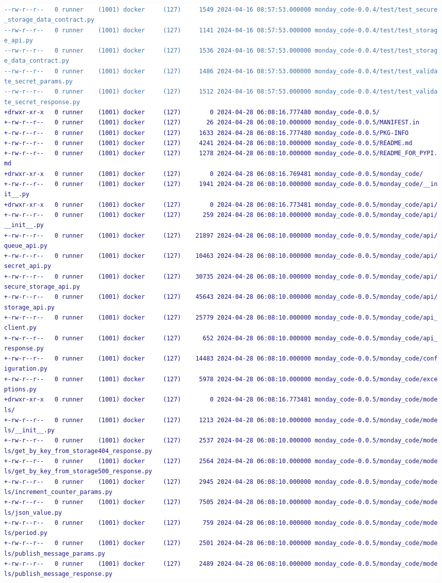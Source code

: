 ```diff
--rw-r--r--   0 runner    (1001) docker     (127)     1549 2024-04-16 08:57:53.000000 monday_code-0.0.4/test/test_secure_storage_data_contract.py
--rw-r--r--   0 runner    (1001) docker     (127)     1141 2024-04-16 08:57:53.000000 monday_code-0.0.4/test/test_storage_api.py
--rw-r--r--   0 runner    (1001) docker     (127)     1536 2024-04-16 08:57:53.000000 monday_code-0.0.4/test/test_storage_data_contract.py
--rw-r--r--   0 runner    (1001) docker     (127)     1486 2024-04-16 08:57:53.000000 monday_code-0.0.4/test/test_validate_secret_params.py
--rw-r--r--   0 runner    (1001) docker     (127)     1512 2024-04-16 08:57:53.000000 monday_code-0.0.4/test/test_validate_secret_response.py
+drwxr-xr-x   0 runner    (1001) docker     (127)        0 2024-04-28 06:08:16.777480 monday_code-0.0.5/
+-rw-r--r--   0 runner    (1001) docker     (127)       26 2024-04-28 06:08:10.000000 monday_code-0.0.5/MANIFEST.in
+-rw-r--r--   0 runner    (1001) docker     (127)     1633 2024-04-28 06:08:16.777480 monday_code-0.0.5/PKG-INFO
+-rw-r--r--   0 runner    (1001) docker     (127)     4241 2024-04-28 06:08:10.000000 monday_code-0.0.5/README.md
+-rw-r--r--   0 runner    (1001) docker     (127)     1278 2024-04-28 06:08:10.000000 monday_code-0.0.5/README_FOR_PYPI.md
+drwxr-xr-x   0 runner    (1001) docker     (127)        0 2024-04-28 06:08:16.769481 monday_code-0.0.5/monday_code/
+-rw-r--r--   0 runner    (1001) docker     (127)     1941 2024-04-28 06:08:10.000000 monday_code-0.0.5/monday_code/__init__.py
+drwxr-xr-x   0 runner    (1001) docker     (127)        0 2024-04-28 06:08:16.773481 monday_code-0.0.5/monday_code/api/
+-rw-r--r--   0 runner    (1001) docker     (127)      259 2024-04-28 06:08:10.000000 monday_code-0.0.5/monday_code/api/__init__.py
+-rw-r--r--   0 runner    (1001) docker     (127)    21897 2024-04-28 06:08:10.000000 monday_code-0.0.5/monday_code/api/queue_api.py
+-rw-r--r--   0 runner    (1001) docker     (127)    10463 2024-04-28 06:08:10.000000 monday_code-0.0.5/monday_code/api/secret_api.py
+-rw-r--r--   0 runner    (1001) docker     (127)    30735 2024-04-28 06:08:10.000000 monday_code-0.0.5/monday_code/api/secure_storage_api.py
+-rw-r--r--   0 runner    (1001) docker     (127)    45643 2024-04-28 06:08:10.000000 monday_code-0.0.5/monday_code/api/storage_api.py
+-rw-r--r--   0 runner    (1001) docker     (127)    25779 2024-04-28 06:08:10.000000 monday_code-0.0.5/monday_code/api_client.py
+-rw-r--r--   0 runner    (1001) docker     (127)      652 2024-04-28 06:08:10.000000 monday_code-0.0.5/monday_code/api_response.py
+-rw-r--r--   0 runner    (1001) docker     (127)    14483 2024-04-28 06:08:10.000000 monday_code-0.0.5/monday_code/configuration.py
+-rw-r--r--   0 runner    (1001) docker     (127)     5978 2024-04-28 06:08:10.000000 monday_code-0.0.5/monday_code/exceptions.py
+drwxr-xr-x   0 runner    (1001) docker     (127)        0 2024-04-28 06:08:16.773481 monday_code-0.0.5/monday_code/models/
+-rw-r--r--   0 runner    (1001) docker     (127)     1213 2024-04-28 06:08:10.000000 monday_code-0.0.5/monday_code/models/__init__.py
+-rw-r--r--   0 runner    (1001) docker     (127)     2537 2024-04-28 06:08:10.000000 monday_code-0.0.5/monday_code/models/get_by_key_from_storage404_response.py
+-rw-r--r--   0 runner    (1001) docker     (127)     2564 2024-04-28 06:08:10.000000 monday_code-0.0.5/monday_code/models/get_by_key_from_storage500_response.py
+-rw-r--r--   0 runner    (1001) docker     (127)     2945 2024-04-28 06:08:10.000000 monday_code-0.0.5/monday_code/models/increment_counter_params.py
+-rw-r--r--   0 runner    (1001) docker     (127)     7505 2024-04-28 06:08:10.000000 monday_code-0.0.5/monday_code/models/json_value.py
+-rw-r--r--   0 runner    (1001) docker     (127)      759 2024-04-28 06:08:10.000000 monday_code-0.0.5/monday_code/models/period.py
+-rw-r--r--   0 runner    (1001) docker     (127)     2501 2024-04-28 06:08:10.000000 monday_code-0.0.5/monday_code/models/publish_message_params.py
+-rw-r--r--   0 runner    (1001) docker     (127)     2489 2024-04-28 06:08:10.000000 monday_code-0.0.5/monday_code/models/publish_message_response.py
```